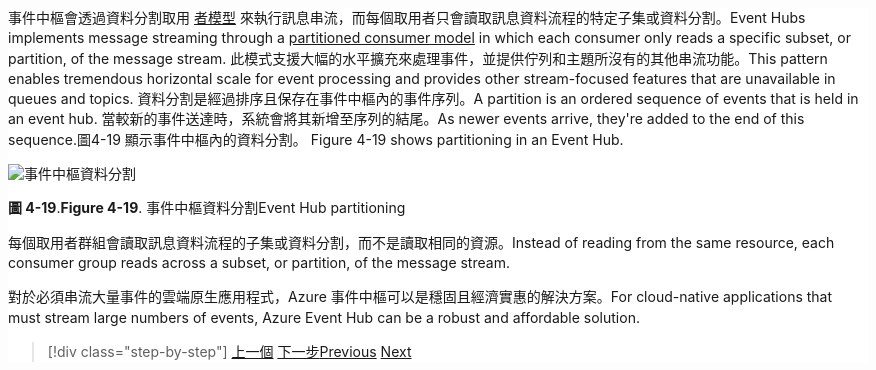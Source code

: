 <span data-ttu-id="d8c2f-364">事件中樞會透過資料分割取用 [者模型](https://docs.microsoft.com/azure/event-hubs/event-hubs-features) 來執行訊息串流，而每個取用者只會讀取訊息資料流程的特定子集或資料分割。</span><span class="sxs-lookup"><span data-stu-id="d8c2f-364">Event Hubs implements message streaming through a [partitioned consumer model](https://docs.microsoft.com/azure/event-hubs/event-hubs-features) in which each consumer only reads a specific subset, or partition, of the message stream.</span></span> <span data-ttu-id="d8c2f-365">此模式支援大幅的水平擴充來處理事件，並提供佇列和主題所沒有的其他串流功能。</span><span class="sxs-lookup"><span data-stu-id="d8c2f-365">This pattern enables tremendous horizontal scale for event processing and provides other stream-focused features that are unavailable in queues and topics.</span></span> <span data-ttu-id="d8c2f-366">資料分割是經過排序且保存在事件中樞內的事件序列。</span><span class="sxs-lookup"><span data-stu-id="d8c2f-366">A partition is an ordered sequence of events that is held in an event hub.</span></span> <span data-ttu-id="d8c2f-367">當較新的事件送達時，系統會將其新增至序列的結尾。</span><span class="sxs-lookup"><span data-stu-id="d8c2f-367">As newer events arrive, they're added to the end of this sequence.</span></span><span data-ttu-id="d8c2f-368">圖4-19 顯示事件中樞內的資料分割。</span><span class="sxs-lookup"><span data-stu-id="d8c2f-368"> Figure 4-19 shows partitioning in an Event Hub.</span></span>

![事件中樞資料分割](./media/event-hub-partitioning.png)

<span data-ttu-id="d8c2f-370">**圖 4-19**.</span><span class="sxs-lookup"><span data-stu-id="d8c2f-370">**Figure 4-19**.</span></span> <span data-ttu-id="d8c2f-371">事件中樞資料分割</span><span class="sxs-lookup"><span data-stu-id="d8c2f-371">Event Hub partitioning</span></span>

<span data-ttu-id="d8c2f-372">每個取用者群組會讀取訊息資料流程的子集或資料分割，而不是讀取相同的資源。</span><span class="sxs-lookup"><span data-stu-id="d8c2f-372">Instead of reading from the same resource, each consumer group reads across a subset, or partition, of the message stream.</span></span>

<span data-ttu-id="d8c2f-373">對於必須串流大量事件的雲端原生應用程式，Azure 事件中樞可以是穩固且經濟實惠的解決方案。</span><span class="sxs-lookup"><span data-stu-id="d8c2f-373">For cloud-native applications that must stream large numbers of events, Azure Event Hub can be a robust and affordable solution.</span></span>

>[!div class="step-by-step"]
><span data-ttu-id="d8c2f-374">[上一個](front-end-communication.md) 
>[下一步](grpc.md)</span><span class="sxs-lookup"><span data-stu-id="d8c2f-374">[Previous](front-end-communication.md)
[Next](grpc.md)</span></span>
